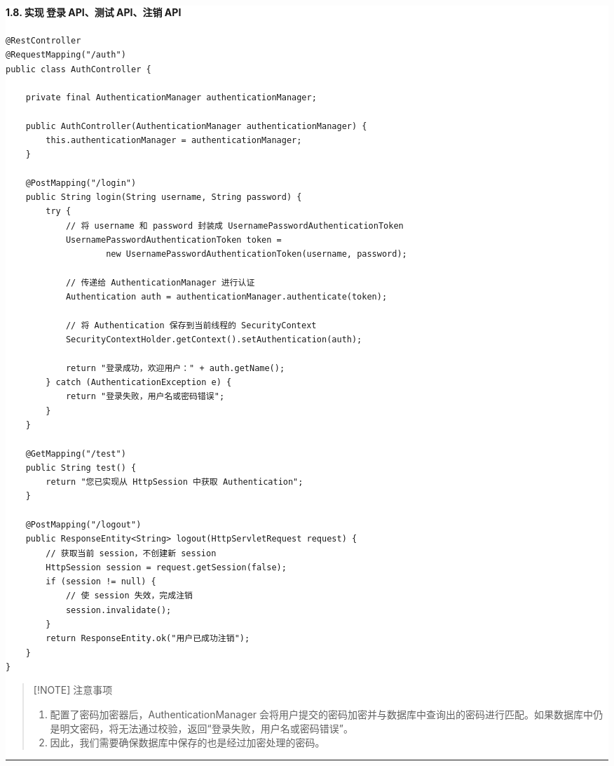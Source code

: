 

#### 1.8. 实现 登录 API、测试 API、注销 API

```
@RestController
@RequestMapping("/auth")
public class AuthController {

    private final AuthenticationManager authenticationManager;

    public AuthController(AuthenticationManager authenticationManager) {
        this.authenticationManager = authenticationManager;
    }

    @PostMapping("/login")
    public String login(String username, String password) {
        try {
            // 将 username 和 password 封装成 UsernamePasswordAuthenticationToken
            UsernamePasswordAuthenticationToken token =
                    new UsernamePasswordAuthenticationToken(username, password);

            // 传递给 AuthenticationManager 进行认证
            Authentication auth = authenticationManager.authenticate(token);

            // 将 Authentication 保存到当前线程的 SecurityContext
            SecurityContextHolder.getContext().setAuthentication(auth);

            return "登录成功，欢迎用户：" + auth.getName();
        } catch (AuthenticationException e) {
            return "登录失败，用户名或密码错误";
        }
    }

    @GetMapping("/test")
    public String test() {
        return "您已实现从 HttpSession 中获取 Authentication";
    }

    @PostMapping("/logout")
    public ResponseEntity<String> logout(HttpServletRequest request) {
        // 获取当前 session，不创建新 session
        HttpSession session = request.getSession(false);
        if (session != null) {
            // 使 session 失效，完成注销
            session.invalidate();
        }
        return ResponseEntity.ok("用户已成功注销");
    }
}
```

> [!NOTE] 注意事项
> 1. 配置了密码加密器后，AuthenticationManager 会将用户提交的密码加密并与数据库中查询出的密码进行匹配。如果数据库中仍是明文密码，将无法通过校验，返回“登录失败，用户名或密码错误”。
> 2. 因此，我们需要确保数据库中保存的也是经过加密处理的密码。

---